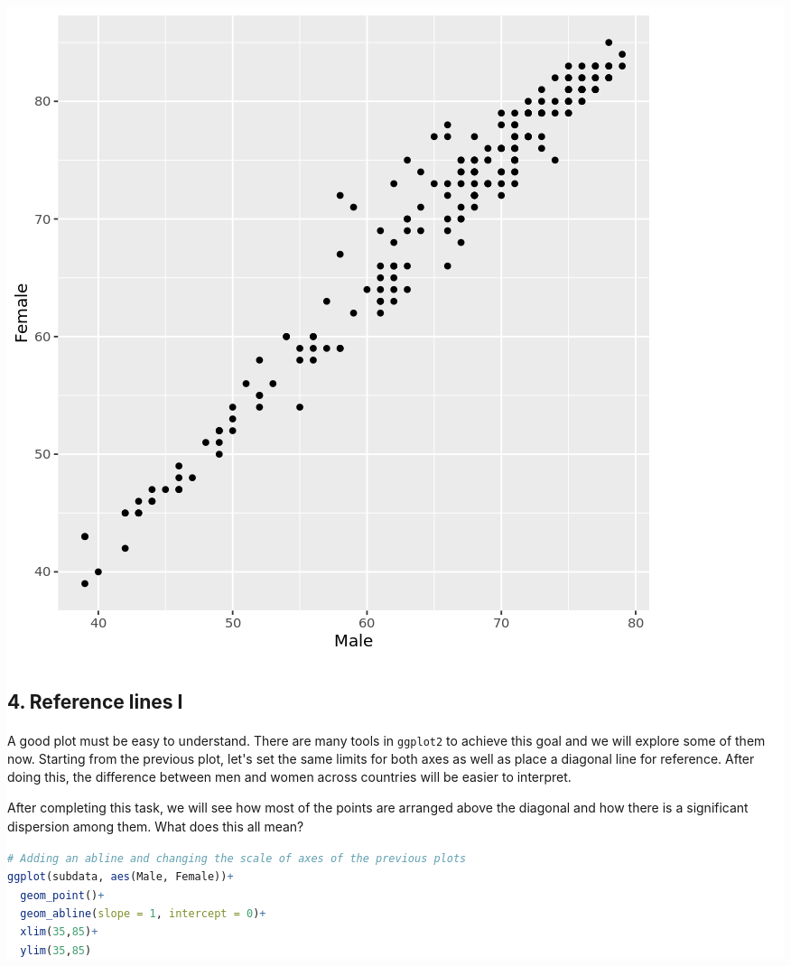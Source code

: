 
![png](output_7_0.png)




## 4. Reference lines I
<p>A good plot must be easy to understand. There are many tools in <code>ggplot2</code> to achieve this goal and we will explore some of them now. Starting from the previous plot, let's set the same limits for both axes as well as place a diagonal line for reference. After doing this, the difference between men and women across countries will be easier to interpret.</p>
<p>After completing this task, we will see how most of the points are arranged above the diagonal and how there is a significant dispersion among them. What does this all mean?</p>


```R
# Adding an abline and changing the scale of axes of the previous plots
ggplot(subdata, aes(Male, Female))+
  geom_point()+
  geom_abline(slope = 1, intercept = 0)+
  xlim(35,85)+
  ylim(35,85)
```
